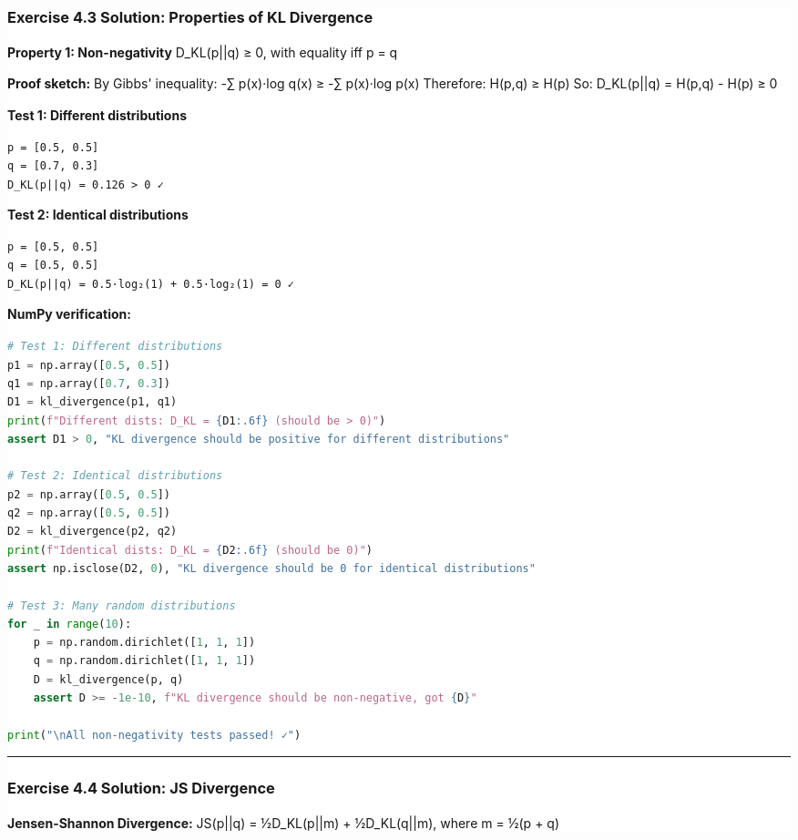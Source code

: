 ### Exercise 4.3 Solution: Properties of KL Divergence

**Property 1: Non-negativity** D_KL(p||q) ≥ 0, with equality iff p = q

**Proof sketch:**
By Gibbs' inequality: -∑ p(x)·log q(x) ≥ -∑ p(x)·log p(x)
Therefore: H(p,q) ≥ H(p)
So: D_KL(p||q) = H(p,q) - H(p) ≥ 0

**Test 1: Different distributions**
```
p = [0.5, 0.5]
q = [0.7, 0.3]
D_KL(p||q) = 0.126 > 0 ✓
```

**Test 2: Identical distributions**
```
p = [0.5, 0.5]
q = [0.5, 0.5]
D_KL(p||q) = 0.5·log₂(1) + 0.5·log₂(1) = 0 ✓
```

**NumPy verification:**
```python
# Test 1: Different distributions
p1 = np.array([0.5, 0.5])
q1 = np.array([0.7, 0.3])
D1 = kl_divergence(p1, q1)
print(f"Different dists: D_KL = {D1:.6f} (should be > 0)")
assert D1 > 0, "KL divergence should be positive for different distributions"

# Test 2: Identical distributions
p2 = np.array([0.5, 0.5])
q2 = np.array([0.5, 0.5])
D2 = kl_divergence(p2, q2)
print(f"Identical dists: D_KL = {D2:.6f} (should be 0)")
assert np.isclose(D2, 0), "KL divergence should be 0 for identical distributions"

# Test 3: Many random distributions
for _ in range(10):
    p = np.random.dirichlet([1, 1, 1])
    q = np.random.dirichlet([1, 1, 1])
    D = kl_divergence(p, q)
    assert D >= -1e-10, f"KL divergence should be non-negative, got {D}"

print("\nAll non-negativity tests passed! ✓")
```

---

### Exercise 4.4 Solution: JS Divergence

**Jensen-Shannon Divergence:** JS(p||q) = ½D_KL(p||m) + ½D_KL(q||m), where m = ½(p + q)
